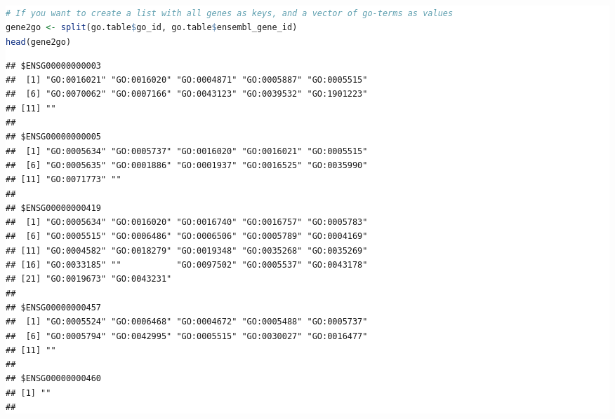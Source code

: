 ``` r
# If you want to create a list with all genes as keys, and a vector of go-terms as values
gene2go <- split(go.table$go_id, go.table$ensembl_gene_id)
head(gene2go)
```

    ## $ENSG00000000003
    ##  [1] "GO:0016021" "GO:0016020" "GO:0004871" "GO:0005887" "GO:0005515"
    ##  [6] "GO:0070062" "GO:0007166" "GO:0043123" "GO:0039532" "GO:1901223"
    ## [11] ""          
    ## 
    ## $ENSG00000000005
    ##  [1] "GO:0005634" "GO:0005737" "GO:0016020" "GO:0016021" "GO:0005515"
    ##  [6] "GO:0005635" "GO:0001886" "GO:0001937" "GO:0016525" "GO:0035990"
    ## [11] "GO:0071773" ""          
    ## 
    ## $ENSG00000000419
    ##  [1] "GO:0005634" "GO:0016020" "GO:0016740" "GO:0016757" "GO:0005783"
    ##  [6] "GO:0005515" "GO:0006486" "GO:0006506" "GO:0005789" "GO:0004169"
    ## [11] "GO:0004582" "GO:0018279" "GO:0019348" "GO:0035268" "GO:0035269"
    ## [16] "GO:0033185" ""           "GO:0097502" "GO:0005537" "GO:0043178"
    ## [21] "GO:0019673" "GO:0043231"
    ## 
    ## $ENSG00000000457
    ##  [1] "GO:0005524" "GO:0006468" "GO:0004672" "GO:0005488" "GO:0005737"
    ##  [6] "GO:0005794" "GO:0042995" "GO:0005515" "GO:0030027" "GO:0016477"
    ## [11] ""          
    ## 
    ## $ENSG00000000460
    ## [1] ""
    ## 